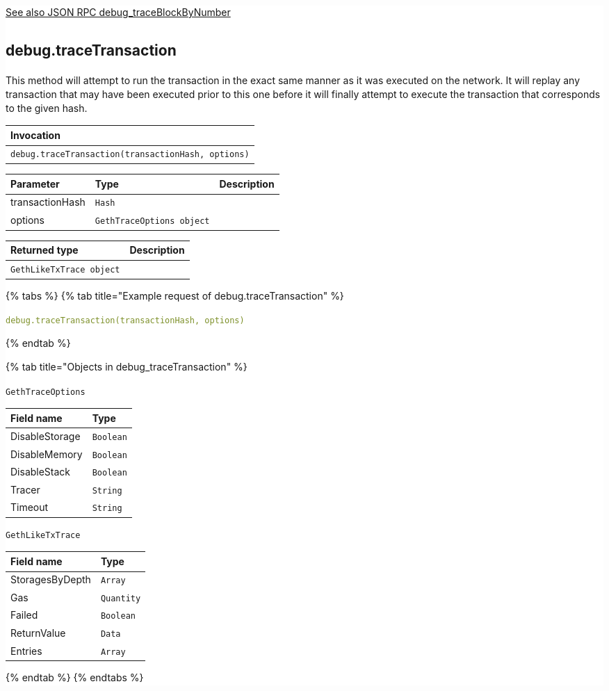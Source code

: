 [See also JSON RPC debug_traceBlockByNumber](https://docs.nethermind.io/nethermind/ethereum-client/json-rpc/debug#debug_traceblockbynumber)



## debug.traceTransaction

This method will attempt to run the transaction in the exact same manner as it was executed on the network. It will replay any transaction that may have been executed prior to this one before it will finally attempt to execute the transaction that corresponds to the given hash. 


| Invocation |
| :--- |
| `debug.traceTransaction(transactionHash, options)` |

| Parameter | Type | Description |
| :--- | :--- | :--- |
| transactionHash | `Hash` |  |
| options | `GethTraceOptions object` |  |

| Returned type | Description |
| :--- | :--- |
| `GethLikeTxTrace object` |  |

{% tabs %}
{% tab title="Example request of debug.traceTransaction" %}
```yaml
debug.traceTransaction(transactionHash, options)
```
{% endtab %}

{% tab title="Objects in debug_traceTransaction" %}

`GethTraceOptions`

| Field name | Type |
| :--- | :--- |
| DisableStorage | `Boolean` |
| DisableMemory | `Boolean` |
| DisableStack | `Boolean` |
| Tracer | `String` |
| Timeout | `String` |

`GethLikeTxTrace`

| Field name | Type |
| :--- | :--- |
| StoragesByDepth | `Array` |
| Gas | `Quantity` |
| Failed | `Boolean` |
| ReturnValue | `Data` |
| Entries | `Array` |
{% endtab %}
{% endtabs %}
